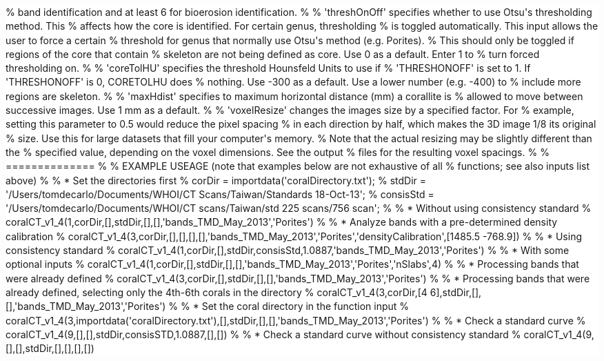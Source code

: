 %   band identification and at least 6 for bioerosion identification.
%
%   'threshOnOff' specifies whether to use Otsu's thresholding method. This
%   affects how the core is identified. For certain genus, thresholding
%   is toggled automatically. This input allows the user to force a certain
%   threshold for genus that normally use Otsu's method (e.g. Porites).
%   This should only be toggled if regions of the core that contain
%   skeleton are not being defined as core. Use 0 as a default. Enter 1 to
%   turn forced thresholding on.
%
%   'coreTolHU' specifies the threshold Hounsfeld Units to use if
%   'THRESHONOFF' is set to 1. If 'THRESHONOFF' is 0, CORETOLHU does
%   nothing. Use -300 as a default. Use a lower number (e.g. -400) to
%   include more regions are skeleton.
%
%   'maxHdist' specifies to maximum horizontal distance (mm) a corallite is
%   allowed to move between successive images. Use 1 mm as a default.
%
%   'voxelResize' changes the images size by a specified factor. For
%   example, setting this parameter to 0.5 would reduce the pixel spacing
%   in each direction by half, which makes the 3D image 1/8 its original
%   size. Use this for large datasets that fill your computer's memory.
%   Note that the actual resizing may be slightly different than the
%   specified value, depending on the voxel dimensions. See the output
%   files for the resulting voxel spacings.
%
%   ==============
%
%   EXAMPLE USEAGE (note that examples below are not exhaustive of all
%   functions; see also inputs list above)
%
%   * Set the directories first
%   corDir = importdata('coralDirectory.txt');
%   stdDir = '/Users/tomdecarlo/Documents/WHOI/CT Scans/Taiwan/Standards 18-Oct-13';
%   consisStd = '/Users/tomdecarlo/Documents/WHOI/CT scans/Taiwan/std 225 scans/756 scan';
%
%   * Without using consistency standard
%   coralCT_v1_4(1,corDir,[],stdDir,[],[],'bands_TMD_May_2013','Porites')
%
%   * Analyze bands with a pre-determined density calibration
%   coralCT_v1_4(3,corDir,[],[],[],[],'bands_TMD_May_2013','Porites','densityCalibration',[1485.5 -768.9])
%
%   * Using consistency standard
%   coralCT_v1_4(1,corDir,[],stdDir,consisStd,1.0887,'bands_TMD_May_2013','Porites')
%
%   * With some optional inputs
%   coralCT_v1_4(1,corDir,[],stdDir,[],[],'bands_TMD_May_2013','Porites','nSlabs',4)
%
%   * Processing bands that were already defined
%   coralCT_v1_4(3,corDir,[],stdDir,[],[],'bands_TMD_May_2013','Porites')
%
%   * Processing bands that were already defined, selecting only the 4th-6th corals in the directory
%   coralCT_v1_4(3,corDir,[4 6],stdDir,[],[],'bands_TMD_May_2013','Porites')
%
%   * Set the coral directory in the function input
%   coralCT_v1_4(3,importdata('coralDirectory.txt'),[],stdDir,[],[],'bands_TMD_May_2013','Porites')
%
%   * Check a standard curve 
%   coralCT_v1_4(9,[],[],stdDir,consisSTD,1.0887,[],[])
%
%   * Check a standard curve without consistency standard
%   coralCT_v1_4(9,[],[],stdDir,[],[],[],[])